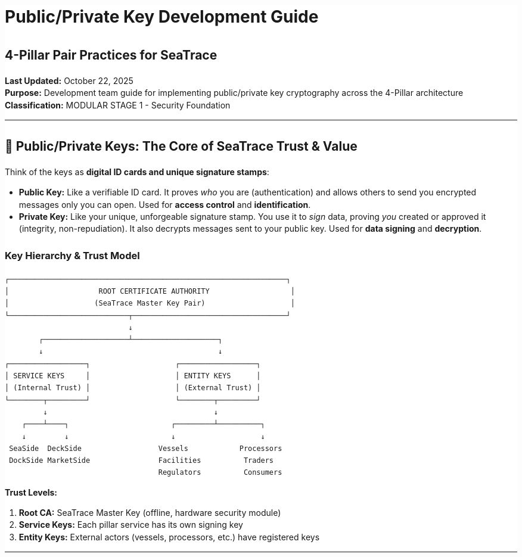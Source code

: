 # Public/Private Key Development Guide
## 4-Pillar Pair Practices for SeaTrace

**Last Updated:** October 22, 2025  
**Purpose:** Development team guide for implementing public/private key cryptography across the 4-Pillar architecture  
**Classification:** MODULAR STAGE 1 - Security Foundation

---

## 🔑 Public/Private Keys: The Core of SeaTrace Trust & Value

Think of the keys as **digital ID cards and unique signature stamps**:

* **Public Key:** Like a verifiable ID card. It proves *who* you are (authentication) and allows others to send you encrypted messages only you can open. Used for **access control** and **identification**.
* **Private Key:** Like your unique, unforgeable signature stamp. You use it to *sign* data, proving *you* created or approved it (integrity, non-repudiation). It also decrypts messages sent to your public key. Used for **data signing** and **decryption**.

### Key Hierarchy & Trust Model

```
┌─────────────────────────────────────────────────────────────────┐
│                     ROOT CERTIFICATE AUTHORITY                   │
│                    (SeaTrace Master Key Pair)                    │
└────────────────────────────┬────────────────────────────────────┘
                             ↓
        ┌────────────────────┴────────────────────┐
        ↓                                         ↓
┌──────────────────┐                    ┌──────────────────┐
│ SERVICE KEYS     │                    │ ENTITY KEYS      │
│ (Internal Trust) │                    │ (External Trust) │
└────────┬─────────┘                    └────────┬─────────┘
         ↓                                       ↓
    ┌────┴────┐                        ┌─────────┴──────────┐
    ↓         ↓                        ↓                    ↓
 SeaSide  DeckSide                  Vessels            Processors
 DockSide MarketSide                Facilities          Traders
                                    Regulators          Consumers
```

**Trust Levels:**
1. **Root CA:** SeaTrace Master Key (offline, hardware security module)
2. **Service Keys:** Each pillar service has its own signing key
3. **Entity Keys:** External actors (vessels, processors, etc.) have registered keys

---
